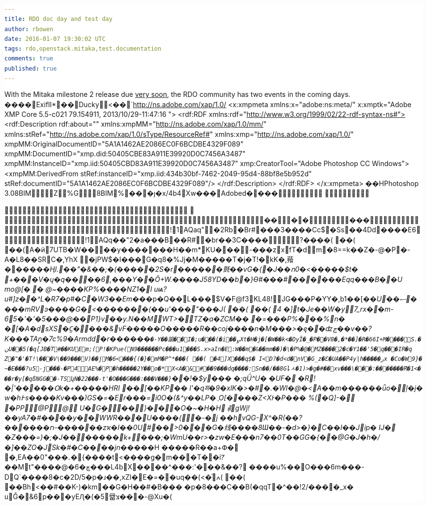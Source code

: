```yaml
---
title: RDO doc day and test day
author: rbowen
date: 2016-01-07 19:30:02 UTC
tags: rdo,openstack.mitaka,test.documentation
comments: true
published: true
---
```


With the Mitaka milestone 2 release due [very soon](http://docs.openstack.org/releases/schedules/mitaka.html), the RDO community
has two events in the coming days.
���� Exif  II*            �� Ducky     <  ��`http://ns.adobe.com/xap/1.0/ <?xpacket begin="﻿" id="W5M0MpCehiHzreSzNTczkc9d"?> <x:xmpmeta xmlns:x="adobe:ns:meta/" x:xmptk="Adobe XMP Core 5.5-c021 79.154911, 2013/10/29-11:47:16        "> <rdf:RDF xmlns:rdf="http://www.w3.org/1999/02/22-rdf-syntax-ns#"> <rdf:Description rdf:about="" xmlns:xmpMM="http://ns.adobe.com/xap/1.0/mm/" xmlns:stRef="http://ns.adobe.com/xap/1.0/sType/ResourceRef#" xmlns:xmp="http://ns.adobe.com/xap/1.0/" xmpMM:OriginalDocumentID="5A1A1462AE2086EC0F6BCDBE4329F089" xmpMM:DocumentID="xmp.did:50405CBE83A911E39920D0C7456A3487" xmpMM:InstanceID="xmp.iid:50405CBD83A911E39920D0C7456A3487" xmp:CreatorTool="Adobe Photoshop CC Windows"> <xmpMM:DerivedFrom stRef:instanceID="xmp.iid:434b30bf-7462-2049-95d4-88bf8e5b952d" stRef:documentID="5A1A1462AE2086EC0F6BCDBE4329F089"/> </rdf:Description> </rdf:RDF> </x:xmpmeta> <?xpacket end="r"?>�� HPhotoshop 3.0 8BIM     Z %G    8BIM%     ���ȷ�x/4b4Xw��� Adobe d�   �� � 		





�� �� �� �                           !1AQaq"�2Rb�Br#���3����Cc$�Ss��4Dd����E6    !1AQq��"2�a���B��R#�br��3C����   ? ����(
��(
��(A�ӥ7UTB�W����y�������H��m*KU���-���zxfT�dm�8==k��Z�-@�P�-A�L8��SRC�,YhX
�jPW$�I���G�q8�%Jj�M�����T�j�T!�kK�,薞�� ���_�ҢI.��"�&��;�(���� �2S�r������㲪��vG�{�J��ո0�<���� �$t� +���V�ų�q����6,���Y��Õ+W.��� �J58YD��b�}Ө#���#������Eqq���B��U	mo@[� 
�	@~� ���KP%����NZ1�I	uѩ?u#]z��^L�R7�p#�C�W3��Em_���p�Q��L���$V�F@f3KL48!JG���P�YY�,b1��[*��U��ސ����mRVͽ����G�<�������(��u'���"���J(
��(
��(
*4
�]t�Je��W�y7_rx��m-65�'�'�5���@��P1}v��y.N��MWT>�TZ�a�ZCM�� �=���P%���%n� �[�A�dsXS�C̫����&vF�����O�����R��coj��*��n�M�� �>�ę��ʣڃ��v��?K���TAn͇�7c%9�Armdd�r�� � ���`�-Y��諭��I�;u���(�i��ܨXt�H�j�[�W��k<�DyÎ�_�P��V8�,�*��]�R�66I+M����S.�ڹU��5(�q[JB�T#��KUEm;(P!�KPue(N9������Pc���u1���S.x>aIո�E:W��m�ҍ�� mm��)�\�P%�@�MZ����2�c�Y1��'5�q���IR�qZ�"�'�T!\���V\��9���V)��jM�6<���{(�}�m M�P^*���(
��(
�4]X���q$�
I< D?�d<d�nV�G_z�Ԑ�UA��P4y|h�����ڔx
�Co�W9}�~�E���?u5-j���-�P4AE%�P�h�����2Y��o�*X<A�&#��9���dq� ���:Sn��/��8Gȴㅅ�1)>�g�#��xv���\���:�������݉R�1<���r�y[�qßNGG��-TSկN�22���-t'�O���G���:���V���}`��!�$y��� �;qǗ^U� 	�UF� �R!�|'�����Օk�+�����HRI
��[��KP��	I'�qꠉ�9�xlK�>�#�.�WI�@�<A��m������ǖo�ļ�j�
w�h߅ s����Kv���)GS�=�Er���=i0O�(&^y��LP�ˎO[����Z<XͰ�P��� %(  � Q]-�
�PP@P@
U�Gܾ���}���O�~�H�H ⳥gWj!��yA7�#����y��WWR���U����(�-�j ��hvQG-X^�R(��?������ח-������zҡ�I��0U#��∳>0� ��G�线����8Ɯ��-�d>�}�C��I��Jip�
IJ�
�Z���=)�;�J�������k+���;�WmU��r>�zw�E���n7��0T��GG�{��@G�J�h�/�]��ZO�JSk�#�C����jn*�����H
�����R��a+Փ�񢸩
�,EA��ۦ���"0�{����t<����g�m���T��i?̒��Mt"����@�6�ڇ���L4bX����^���:'���&��?
����u%��O���6m���-DQ`����8�c�2D/5�p�ɹ��,xZI�E�=��uq��(<�ߍ֨(
��(
��Bh<��#��K-)�km��G�H��#�B���
�p�8���C��B(�qqT�^��!2/����_x� uĞ�&6p���yEԮ�(�5羀צ���-@Xu�(